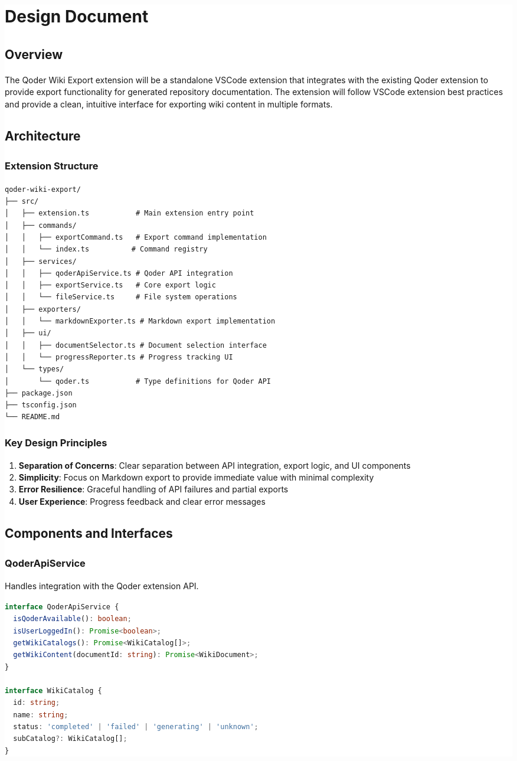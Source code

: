 # Design Document

## Overview

The Qoder Wiki Export extension will be a standalone VSCode extension that integrates with the existing Qoder extension to provide export functionality for generated repository documentation. The extension will follow VSCode extension best practices and provide a clean, intuitive interface for exporting wiki content in multiple formats.

## Architecture

### Extension Structure
```
qoder-wiki-export/
├── src/
│   ├── extension.ts           # Main extension entry point
│   ├── commands/
│   │   ├── exportCommand.ts   # Export command implementation
│   │   └── index.ts          # Command registry
│   ├── services/
│   │   ├── qoderApiService.ts # Qoder API integration
│   │   ├── exportService.ts   # Core export logic
│   │   └── fileService.ts     # File system operations
│   ├── exporters/
│   │   └── markdownExporter.ts # Markdown export implementation
│   ├── ui/
│   │   ├── documentSelector.ts # Document selection interface
│   │   └── progressReporter.ts # Progress tracking UI
│   └── types/
│       └── qoder.ts           # Type definitions for Qoder API
├── package.json
├── tsconfig.json
└── README.md
```

### Key Design Principles
1. **Separation of Concerns**: Clear separation between API integration, export logic, and UI components
2. **Simplicity**: Focus on Markdown export to provide immediate value with minimal complexity
3. **Error Resilience**: Graceful handling of API failures and partial exports
4. **User Experience**: Progress feedback and clear error messages

## Components and Interfaces

### QoderApiService
Handles integration with the Qoder extension API.

```typescript
interface QoderApiService {
  isQoderAvailable(): boolean;
  isUserLoggedIn(): Promise<boolean>;
  getWikiCatalogs(): Promise<WikiCatalog[]>;
  getWikiContent(documentId: string): Promise<WikiDocument>;
}

interface WikiCatalog {
  id: string;
  name: string;
  status: 'completed' | 'failed' | 'generating' | 'unknown';
  subCatalog?: WikiCatalog[];
}
```